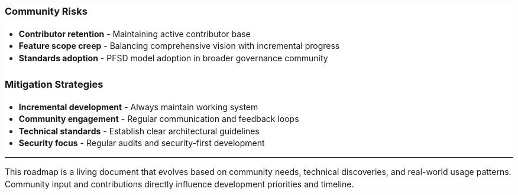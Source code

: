 ### Community Risks
- **Contributor retention** - Maintaining active contributor base
- **Feature scope creep** - Balancing comprehensive vision with incremental progress
- **Standards adoption** - PFSD model adoption in broader governance community

### Mitigation Strategies
- **Incremental development** - Always maintain working system
- **Community engagement** - Regular communication and feedback loops
- **Technical standards** - Establish clear architectural guidelines
- **Security focus** - Regular audits and security-first development

---

This roadmap is a living document that evolves based on community needs, technical discoveries, and real-world usage patterns. Community input and contributions directly influence development priorities and timeline.
